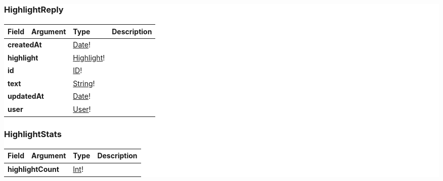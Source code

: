 ### HighlightReply

<table>
<thead>
<tr>
<th align="left">Field</th>
<th align="right">Argument</th>
<th align="left">Type</th>
<th align="left">Description</th>
</tr>
</thead>
<tbody>
<tr>
<td colspan="2" valign="top"><strong>createdAt</strong></td>
<td valign="top"><a href="#date">Date</a>!</td>
<td></td>
</tr>
<tr>
<td colspan="2" valign="top"><strong>highlight</strong></td>
<td valign="top"><a href="#highlight">Highlight</a>!</td>
<td></td>
</tr>
<tr>
<td colspan="2" valign="top"><strong>id</strong></td>
<td valign="top"><a href="#id">ID</a>!</td>
<td></td>
</tr>
<tr>
<td colspan="2" valign="top"><strong>text</strong></td>
<td valign="top"><a href="#string">String</a>!</td>
<td></td>
</tr>
<tr>
<td colspan="2" valign="top"><strong>updatedAt</strong></td>
<td valign="top"><a href="#date">Date</a>!</td>
<td></td>
</tr>
<tr>
<td colspan="2" valign="top"><strong>user</strong></td>
<td valign="top"><a href="#user">User</a>!</td>
<td></td>
</tr>
</tbody>
</table>

### HighlightStats

<table>
<thead>
<tr>
<th align="left">Field</th>
<th align="right">Argument</th>
<th align="left">Type</th>
<th align="left">Description</th>
</tr>
</thead>
<tbody>
<tr>
<td colspan="2" valign="top"><strong>highlightCount</strong></td>
<td valign="top"><a href="#int">Int</a>!</td>
<td></td>
</tr>
</tbody>